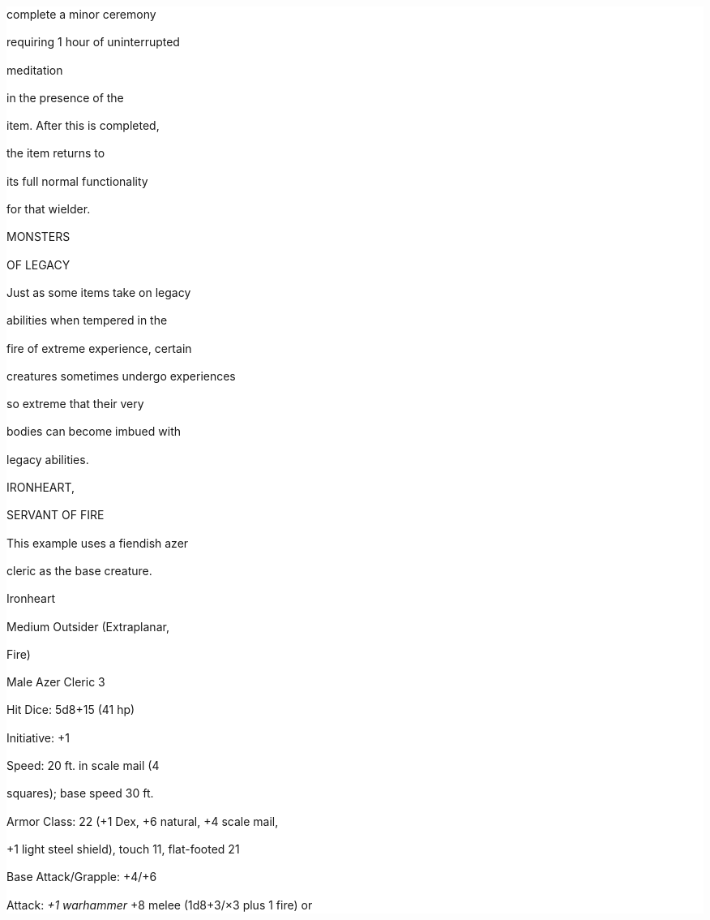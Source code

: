 complete a minor ceremony

requiring 1 hour of uninterrupted

meditation

in the presence of the

item. After this is completed,

the item returns to

its full normal functionality

for that wielder.

MONSTERS

OF LEGACY

Just as some items take on legacy

abilities when tempered in the

fire of extreme experience, certain

creatures sometimes undergo experiences

so extreme that their very

bodies can become imbued with

legacy abilities.

IRONHEART,

SERVANT OF FIRE

This example uses a fiendish azer

cleric as the base creature.

Ironheart

Medium Outsider (Extraplanar,

Fire)

Male Azer Cleric 3

Hit Dice: 5d8+15 (41 hp)

Initiative: +1

Speed: 20 ft. in scale mail (4

squares); base speed 30 ft.

Armor Class: 22 (+1 Dex, +6 natural, +4 scale mail,

+1 light steel shield), touch 11, flat-footed 21

Base Attack/Grapple: +4/+6

Attack: *+1 warhammer* +8 melee (1d8+3/×3 plus 1 fire) or
